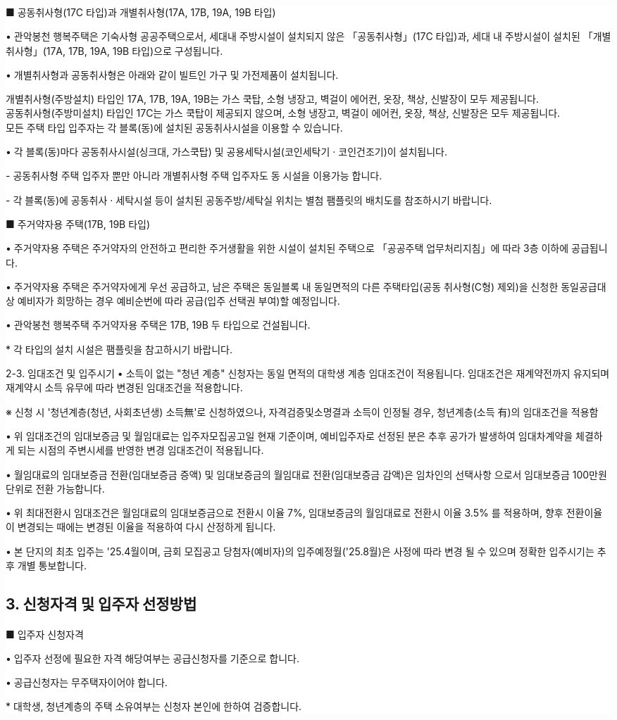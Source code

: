 ■ 공동취사형(17C 타입)과 개별취사형(17A, 17B, 19A, 19B 타입)

• 관악봉천 행복주택은 기숙사형 공공주택으로서, 세대내 주방시설이 설치되지 않은 「공동취사형」(17C 타입)과,
세대 내 주방시설이 설치된 「개별취사형」(17A, 17B, 19A, 19B 타입)으로 구성됩니다.

• 개별취사형과 공동취사형은 아래와 같이 빌트인 가구 및 가전제품이 설치됩니다.

개별취사형(주방설치) 타입인 17A, 17B, 19A, 19B는 가스 쿡탑, 소형 냉장고, 벽걸이 에어컨, 옷장, 책상, 신발장이 모두 제공됩니다.  
공동취사형(주방미설치) 타입인 17C는 가스 쿡탑이 제공되지 않으며, 소형 냉장고, 벽걸이 에어컨, 옷장, 책상, 신발장은 모두 제공됩니다.  
모든 주택 타입 입주자는 각 블록(동)에 설치된 공동취사시설을 이용할 수 있습니다.

• 각 블록(동)마다 공동취사시설(싱크대, 가스쿡탑) 및 공용세탁시설(코인세탁기 · 코인건조기)이 설치됩니다.

\- 공동취사형 주택 입주자 뿐만 아니라 개별취사형 주택 입주자도 동 시설을 이용가능 합니다.

\- 각 블록(동)에 공동취사 · 세탁시설 등이 설치된 공동주방/세탁실 위치는 별첨 팸플릿의 배치도를 참조하시기
바랍니다.

■ 주거약자용 주택(17B, 19B 타입)

• 주거약자용 주택은 주거약자의 안전하고 편리한 주거생활을 위한 시설이 설치된 주택으로 「공공주택 업무처리지침」에
따라 3층 이하에 공급됩니다.

• 주거약자용 주택은 주거약자에게 우선 공급하고, 남은 주택은 동일블록 내 동일면적의 다른 주택타입(공동
취사형(C형) 제외)을 신청한 동일공급대상 예비자가 희망하는 경우 예비순번에 따라 공급(입주 선택권 부여)할
예정입니다.

• 관악봉천 행복주택 주거약자용 주택은 17B, 19B 두 타입으로 건설됩니다.

\* 각 타입의 설치 시설은 팸플릿을 참고하시기 바랍니다.

2-3. 임대조건 및 입주시기
• 소득이 없는 "청년 계층" 신청자는 동일 면적의 대학생 계층 임대조건이 적용됩니다. 임대조건은 재계약전까지
유지되며 재계약시 소득 유무에 따라 변경된 임대조건을 적용합니다.

※ 신청 시 '청년계층(청년, 사회초년생) 소득無'로 신청하였으나, 자격검증및소명결과 소득이 인정될 경우, 청년계층(소득 有)의
임대조건을 적용함

• 위 임대조건의 임대보증금 및 월임대료는 입주자모집공고일 현재 기준이며, 예비입주자로 선정된 분은 추후 공가가
발생하여 임대차계약을 체결하게 되는 시점의 주변시세를 반영한 변경 임대조건이 적용됩니다.

• 월임대료의 임대보증금 전환(임대보증금 증액) 및 임대보증금의 월임대료 전환(임대보증금 감액)은 임차인의 선택사항
으로서 임대보증금 100만원 단위로 전환 가능합니다.

• 위 최대전환시 임대조건은 월임대료의 임대보증금으로 전환시 이율 7%, 임대보증금의 월임대료로 전환시 이율 3.5%
를 적용하며, 향후 전환이율이 변경되는 때에는 변경된 이율을 적용하여 다시 산정하게 됩니다.

• 본 단지의 최초 입주는 '25.4월이며, 금회 모집공고 당첨자(예비자)의 입주예정월('25.8월)은 사정에 따라 변경
될 수 있으며 정확한 입주시기는 추후 개별 통보합니다.



## 3. 신청자격 및 입주자 선정방법

■ 입주자 신청자격

• 입주자 선정에 필요한 자격 해당여부는 공급신청자를 기준으로 합니다.

• 공급신청자는 무주택자이어야 합니다.

\* 대학생, 청년계층의 주택 소유여부는 신청자 본인에 한하여 검증합니다.
